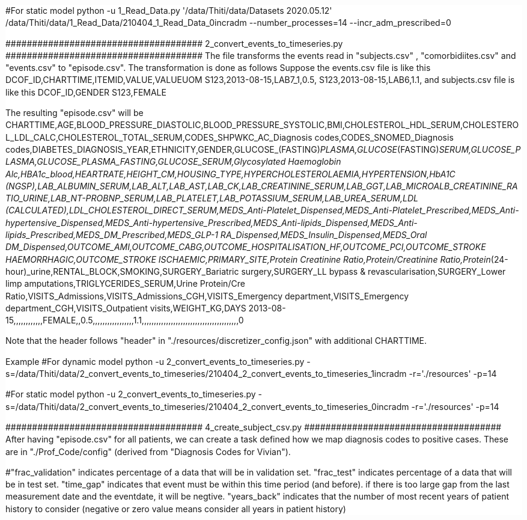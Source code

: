 #For static model
python -u 1_Read_Data.py '/data/Thiti/data/Datasets 2020.05.12' /data/Thiti/data/1_Read_Data/210404_1_Read_Data_0incradm --number_processes=14 --incr_adm_prescribed=0

##################################### 2_convert_events_to_timeseries.py #####################################
The file transforms the events read in "subjects.csv" , "comorbidiites.csv" and "events.csv" to "episode.csv". The transformation is done as follows 
Suppose the events.csv file is like this
DCOF_ID,CHARTTIME,ITEMID,VALUE,VALUEUOM
S123,2013-08-15,LAB7_1,0.5,
S123,2013-08-15,LAB6,1.1,
and 
subjects.csv file is like this
DCOF_ID,GENDER
S123,FEMALE

The resulting "episode.csv" will be
CHARTTIME,AGE,BLOOD_PRESSURE_DIASTOLIC,BLOOD_PRESSURE_SYSTOLIC,BMI,CHOLESTEROL_HDL_SERUM,CHOLESTEROL_LDL_CALC,CHOLESTEROL_TOTAL_SERUM,CODES_SHPWKC_AC_Diagnosis codes,CODES_SNOMED_Diagnosis codes,DIABETES_DIAGNOSIS_YEAR,ETHNICITY,GENDER,GLUCOSE_(FASTING)_PLASMA,GLUCOSE_(FASTING)_SERUM,GLUCOSE_PLASMA,GLUCOSE_PLASMA_FASTING,GLUCOSE_SERUM,Glycosylated Haemoglobin Alc,HBA1c_blood,HEARTRATE,HEIGHT_CM,HOUSING_TYPE,HYPERCHOLESTEROLAEMIA,HYPERTENSION,HbA1C (NGSP),LAB_ALBUMIN_SERUM,LAB_ALT,LAB_AST,LAB_CK,LAB_CREATININE_SERUM,LAB_GGT,LAB_MICROALB_CREATININE_RATIO_URINE,LAB_NT-PROBNP_SERUM,LAB_PLATELET,LAB_POTASSIUM_SERUM,LAB_UREA_SERUM,LDL (CALCULATED),LDL_CHOLESTEROL_DIRECT_SERUM,MEDS_Anti-Platelet_Dispensed,MEDS_Anti-Platelet_Prescribed,MEDS_Anti-hypertensive_Dispensed,MEDS_Anti-hypertensive_Prescribed,MEDS_Anti-lipids_Dispensed,MEDS_Anti-lipids_Prescribed,MEDS_DM_Prescribed,MEDS_GLP-1 RA_Dispensed,MEDS_Insulin_Dispensed,MEDS_Oral DM_Dispensed,OUTCOME_AMI,OUTCOME_CABG,OUTCOME_HOSPITALISATION_HF,OUTCOME_PCI,OUTCOME_STROKE HAEMORRHAGIC,OUTCOME_STROKE ISCHAEMIC,PRIMARY_SITE,Protein Creatinine Ratio,Protein/Creatinine Ratio,Protein_(24-hour)_urine,RENTAL_BLOCK,SMOKING,SURGERY_Bariatric surgery,SURGERY_LL bypass & revascularisation,SURGERY_Lower limp amputations,TRIGLYCERIDES_SERUM,Urine Protein/Cre Ratio,VISITS_Admissions,VISITS_Admissions_CGH,VISITS_Emergency department,VISITS_Emergency department_CGH,VISITS_Outpatient visits,WEIGHT_KG,DAYS
2013-08-15,,,,,,,,,,,,FEMALE,,0.5,,,,,,,,,,,,,,,,,1.1,,,,,,,,,,,,,,,,,,,,,,,,,,,,,,,,,,,,,,,,0

Note that the header follows "header" in "./resources/discretizer_config.json" with additional CHARTTIME.


Example
#For dynamic model
python -u 2_convert_events_to_timeseries.py -s=/data/Thiti/data/2_convert_events_to_timeseries/210404_2_convert_events_to_timeseries_1incradm -r='./resources' -p=14 

#For static model
python -u 2_convert_events_to_timeseries.py -s=/data/Thiti/data/2_convert_events_to_timeseries/210404_2_convert_events_to_timeseries_0incradm -r='./resources' -p=14


##################################### 4_create_subject_csv.py #####################################
After having "episode.csv" for all patients, we can create a task defined how we map diagnosis codes to positive cases. These are in "./Prof_Code/config" (derived from "Diagnosis Codes for Vivian"). 

#"frac_validation" indicates percentage of a data that will be in validation set. "frac_test" indicates percentage of a data that will be in test set. "time_gap" indicates that event must be within this time period (and before). if there is too large gap from the last measurement date and the eventdate, it will be negtive. "years_back" indicates that the number of most recent years of patient history to consider (negative or zero value means consider all years in patient history)
